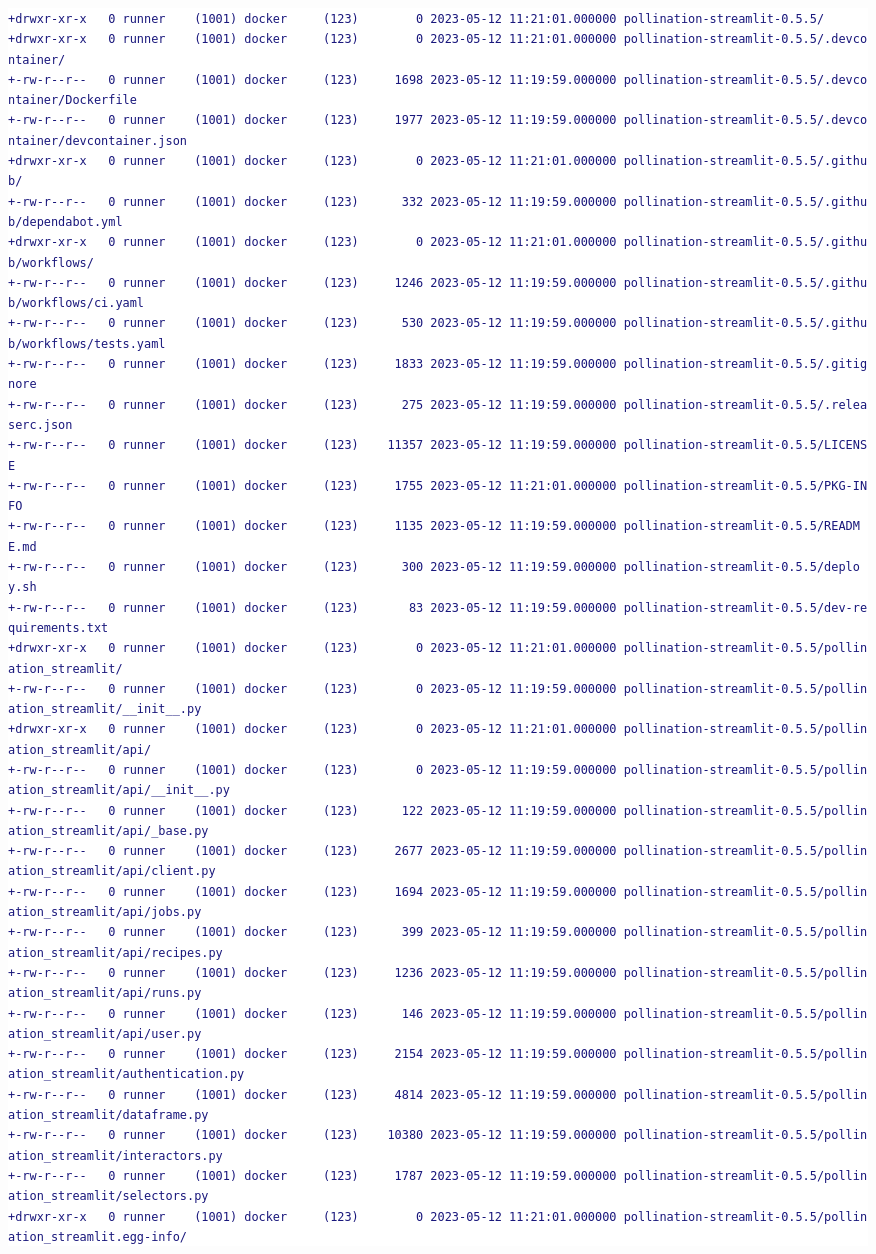 ```diff
+drwxr-xr-x   0 runner    (1001) docker     (123)        0 2023-05-12 11:21:01.000000 pollination-streamlit-0.5.5/
+drwxr-xr-x   0 runner    (1001) docker     (123)        0 2023-05-12 11:21:01.000000 pollination-streamlit-0.5.5/.devcontainer/
+-rw-r--r--   0 runner    (1001) docker     (123)     1698 2023-05-12 11:19:59.000000 pollination-streamlit-0.5.5/.devcontainer/Dockerfile
+-rw-r--r--   0 runner    (1001) docker     (123)     1977 2023-05-12 11:19:59.000000 pollination-streamlit-0.5.5/.devcontainer/devcontainer.json
+drwxr-xr-x   0 runner    (1001) docker     (123)        0 2023-05-12 11:21:01.000000 pollination-streamlit-0.5.5/.github/
+-rw-r--r--   0 runner    (1001) docker     (123)      332 2023-05-12 11:19:59.000000 pollination-streamlit-0.5.5/.github/dependabot.yml
+drwxr-xr-x   0 runner    (1001) docker     (123)        0 2023-05-12 11:21:01.000000 pollination-streamlit-0.5.5/.github/workflows/
+-rw-r--r--   0 runner    (1001) docker     (123)     1246 2023-05-12 11:19:59.000000 pollination-streamlit-0.5.5/.github/workflows/ci.yaml
+-rw-r--r--   0 runner    (1001) docker     (123)      530 2023-05-12 11:19:59.000000 pollination-streamlit-0.5.5/.github/workflows/tests.yaml
+-rw-r--r--   0 runner    (1001) docker     (123)     1833 2023-05-12 11:19:59.000000 pollination-streamlit-0.5.5/.gitignore
+-rw-r--r--   0 runner    (1001) docker     (123)      275 2023-05-12 11:19:59.000000 pollination-streamlit-0.5.5/.releaserc.json
+-rw-r--r--   0 runner    (1001) docker     (123)    11357 2023-05-12 11:19:59.000000 pollination-streamlit-0.5.5/LICENSE
+-rw-r--r--   0 runner    (1001) docker     (123)     1755 2023-05-12 11:21:01.000000 pollination-streamlit-0.5.5/PKG-INFO
+-rw-r--r--   0 runner    (1001) docker     (123)     1135 2023-05-12 11:19:59.000000 pollination-streamlit-0.5.5/README.md
+-rw-r--r--   0 runner    (1001) docker     (123)      300 2023-05-12 11:19:59.000000 pollination-streamlit-0.5.5/deploy.sh
+-rw-r--r--   0 runner    (1001) docker     (123)       83 2023-05-12 11:19:59.000000 pollination-streamlit-0.5.5/dev-requirements.txt
+drwxr-xr-x   0 runner    (1001) docker     (123)        0 2023-05-12 11:21:01.000000 pollination-streamlit-0.5.5/pollination_streamlit/
+-rw-r--r--   0 runner    (1001) docker     (123)        0 2023-05-12 11:19:59.000000 pollination-streamlit-0.5.5/pollination_streamlit/__init__.py
+drwxr-xr-x   0 runner    (1001) docker     (123)        0 2023-05-12 11:21:01.000000 pollination-streamlit-0.5.5/pollination_streamlit/api/
+-rw-r--r--   0 runner    (1001) docker     (123)        0 2023-05-12 11:19:59.000000 pollination-streamlit-0.5.5/pollination_streamlit/api/__init__.py
+-rw-r--r--   0 runner    (1001) docker     (123)      122 2023-05-12 11:19:59.000000 pollination-streamlit-0.5.5/pollination_streamlit/api/_base.py
+-rw-r--r--   0 runner    (1001) docker     (123)     2677 2023-05-12 11:19:59.000000 pollination-streamlit-0.5.5/pollination_streamlit/api/client.py
+-rw-r--r--   0 runner    (1001) docker     (123)     1694 2023-05-12 11:19:59.000000 pollination-streamlit-0.5.5/pollination_streamlit/api/jobs.py
+-rw-r--r--   0 runner    (1001) docker     (123)      399 2023-05-12 11:19:59.000000 pollination-streamlit-0.5.5/pollination_streamlit/api/recipes.py
+-rw-r--r--   0 runner    (1001) docker     (123)     1236 2023-05-12 11:19:59.000000 pollination-streamlit-0.5.5/pollination_streamlit/api/runs.py
+-rw-r--r--   0 runner    (1001) docker     (123)      146 2023-05-12 11:19:59.000000 pollination-streamlit-0.5.5/pollination_streamlit/api/user.py
+-rw-r--r--   0 runner    (1001) docker     (123)     2154 2023-05-12 11:19:59.000000 pollination-streamlit-0.5.5/pollination_streamlit/authentication.py
+-rw-r--r--   0 runner    (1001) docker     (123)     4814 2023-05-12 11:19:59.000000 pollination-streamlit-0.5.5/pollination_streamlit/dataframe.py
+-rw-r--r--   0 runner    (1001) docker     (123)    10380 2023-05-12 11:19:59.000000 pollination-streamlit-0.5.5/pollination_streamlit/interactors.py
+-rw-r--r--   0 runner    (1001) docker     (123)     1787 2023-05-12 11:19:59.000000 pollination-streamlit-0.5.5/pollination_streamlit/selectors.py
+drwxr-xr-x   0 runner    (1001) docker     (123)        0 2023-05-12 11:21:01.000000 pollination-streamlit-0.5.5/pollination_streamlit.egg-info/
```